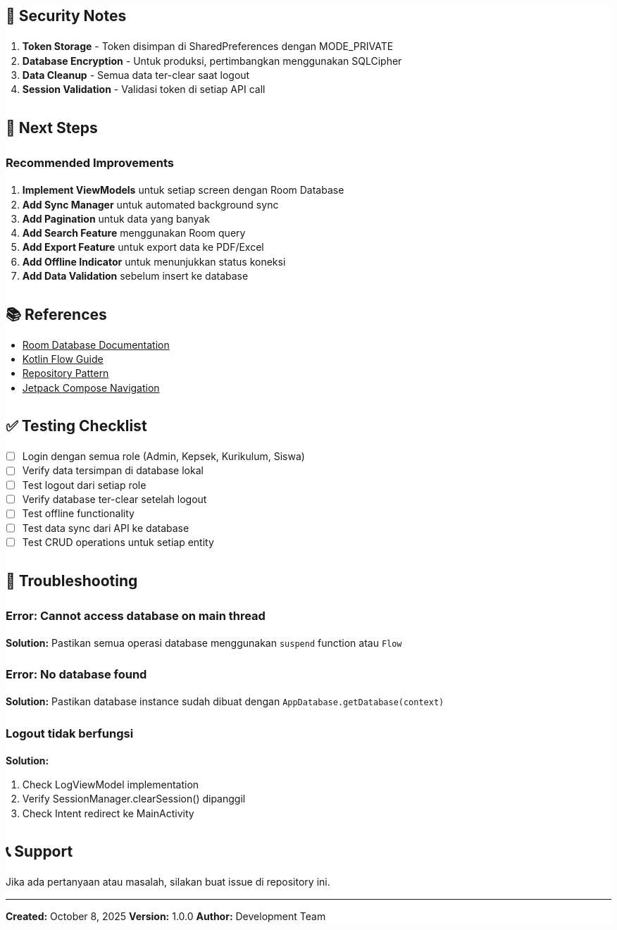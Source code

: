 ## 🔐 Security Notes

1. **Token Storage** - Token disimpan di SharedPreferences dengan MODE_PRIVATE
2. **Database Encryption** - Untuk produksi, pertimbangkan menggunakan SQLCipher
3. **Data Cleanup** - Semua data ter-clear saat logout
4. **Session Validation** - Validasi token di setiap API call

## 🚀 Next Steps

### Recommended Improvements

1. **Implement ViewModels** untuk setiap screen dengan Room Database
2. **Add Sync Manager** untuk automated background sync
3. **Add Pagination** untuk data yang banyak
4. **Add Search Feature** menggunakan Room query
5. **Add Export Feature** untuk export data ke PDF/Excel
6. **Add Offline Indicator** untuk menunjukkan status koneksi
7. **Add Data Validation** sebelum insert ke database

## 📚 References

- [Room Database Documentation](https://developer.android.com/training/data-storage/room)
- [Kotlin Flow Guide](https://developer.android.com/kotlin/flow)
- [Repository Pattern](https://developer.android.com/topic/architecture/data-layer)
- [Jetpack Compose Navigation](https://developer.android.com/jetpack/compose/navigation)

## ✅ Testing Checklist

- [ ] Login dengan semua role (Admin, Kepsek, Kurikulum, Siswa)
- [ ] Verify data tersimpan di database lokal
- [ ] Test logout dari setiap role
- [ ] Verify database ter-clear setelah logout
- [ ] Test offline functionality
- [ ] Test data sync dari API ke database
- [ ] Test CRUD operations untuk setiap entity

## 🐛 Troubleshooting

### Error: Cannot access database on main thread

**Solution:** Pastikan semua operasi database menggunakan `suspend` function atau `Flow`

### Error: No database found

**Solution:** Pastikan database instance sudah dibuat dengan `AppDatabase.getDatabase(context)`

### Logout tidak berfungsi

**Solution:**

1. Check LogViewModel implementation
2. Verify SessionManager.clearSession() dipanggil
3. Check Intent redirect ke MainActivity

## 📞 Support

Jika ada pertanyaan atau masalah, silakan buat issue di repository ini.

---

**Created:** October 8, 2025
**Version:** 1.0.0
**Author:** Development Team
